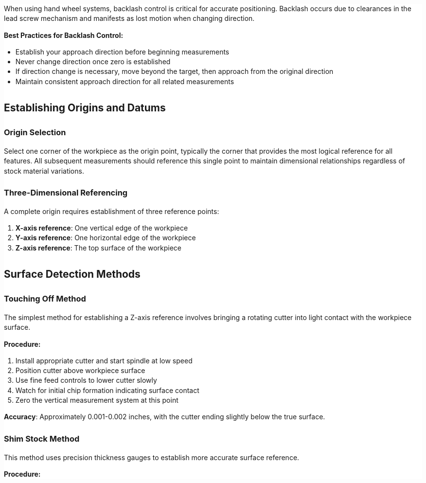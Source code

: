 When using hand wheel systems, backlash control is critical for accurate
positioning. Backlash occurs due to clearances in the lead screw mechanism
and manifests as lost motion when changing direction.

**Best Practices for Backlash Control:**

- Establish your approach direction before beginning measurements
- Never change direction once zero is established
- If direction change is necessary, move beyond the target, then approach
  from the original direction
- Maintain consistent approach direction for all related measurements

## Establishing Origins and Datums

### Origin Selection

Select one corner of the workpiece as the origin point, typically the corner
that provides the most logical reference for all features. All subsequent
measurements should reference this single point to maintain dimensional
relationships regardless of stock material variations.

### Three-Dimensional Referencing

A complete origin requires establishment of three reference points:

1. **X-axis reference**: One vertical edge of the workpiece
2. **Y-axis reference**: One horizontal edge of the workpiece
3. **Z-axis reference**: The top surface of the workpiece

## Surface Detection Methods

### Touching Off Method

The simplest method for establishing a Z-axis reference involves bringing a
rotating cutter into light contact with the workpiece surface.

**Procedure:**

1. Install appropriate cutter and start spindle at low speed
2. Position cutter above workpiece surface
3. Use fine feed controls to lower cutter slowly
4. Watch for initial chip formation indicating surface contact
5. Zero the vertical measurement system at this point

**Accuracy**: Approximately 0.001-0.002 inches, with the cutter ending
slightly below the true surface.

### Shim Stock Method

This method uses precision thickness gauges to establish more accurate
surface reference.

**Procedure:**
